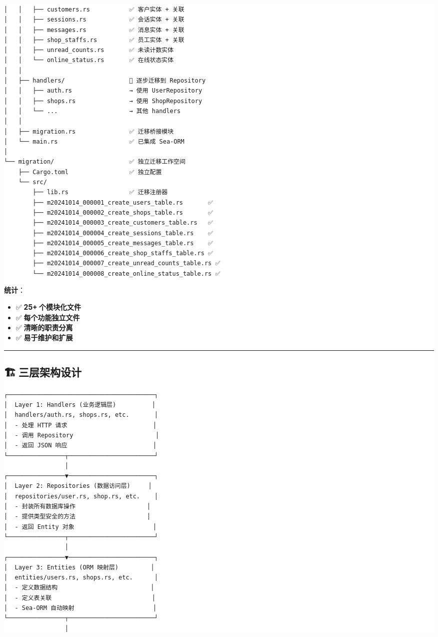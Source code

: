 ```
│   │   ├── customers.rs           ✅ 客户实体 + 关联
│   │   ├── sessions.rs            ✅ 会话实体 + 关联
│   │   ├── messages.rs            ✅ 消息实体 + 关联
│   │   ├── shop_staffs.rs         ✅ 员工实体 + 关联
│   │   ├── unread_counts.rs       ✅ 未读计数实体
│   │   └── online_status.rs       ✅ 在线状态实体
│   │
│   ├── handlers/                  🔄 逐步迁移到 Repository
│   │   ├── auth.rs                → 使用 UserRepository
│   │   ├── shops.rs               → 使用 ShopRepository
│   │   └── ...                    → 其他 handlers
│   │
│   ├── migration.rs               ✅ 迁移桥接模块
│   └── main.rs                    ✅ 已集成 Sea-ORM
│
└── migration/                     ✅ 独立迁移工作空间
    ├── Cargo.toml                 ✅ 独立配置
    └── src/
        ├── lib.rs                 ✅ 迁移注册器
        ├── m20241014_000001_create_users_table.rs       ✅
        ├── m20241014_000002_create_shops_table.rs       ✅
        ├── m20241014_000003_create_customers_table.rs   ✅
        ├── m20241014_000004_create_sessions_table.rs    ✅
        ├── m20241014_000005_create_messages_table.rs    ✅
        ├── m20241014_000006_create_shop_staffs_table.rs ✅
        ├── m20241014_000007_create_unread_counts_table.rs ✅
        └── m20241014_000008_create_online_status_table.rs ✅
```

**统计**：
- ✅ **25+ 个模块化文件**
- ✅ **每个功能独立文件**
- ✅ **清晰的职责分离**
- ✅ **易于维护和扩展**

---

## 🏗️ 三层架构设计

```
┌─────────────────────────────────────────┐
│  Layer 1: Handlers (业务逻辑层)          │
│  handlers/auth.rs, shops.rs, etc.       │
│  - 处理 HTTP 请求                        │
│  - 调用 Repository                       │
│  - 返回 JSON 响应                        │
└────────────────┬────────────────────────┘
                 │
┌────────────────▼────────────────────────┐
│  Layer 2: Repositories (数据访问层)     │
│  repositories/user.rs, shop.rs, etc.    │
│  - 封装所有数据库操作                    │
│  - 提供类型安全的方法                    │
│  - 返回 Entity 对象                      │
└────────────────┬────────────────────────┘
                 │
┌────────────────▼────────────────────────┐
│  Layer 3: Entities (ORM 映射层)         │
│  entities/users.rs, shops.rs, etc.      │
│  - 定义数据结构                          │
│  - 定义表关联                            │
│  - Sea-ORM 自动映射                      │
└────────────────┬────────────────────────┘
                 │
```